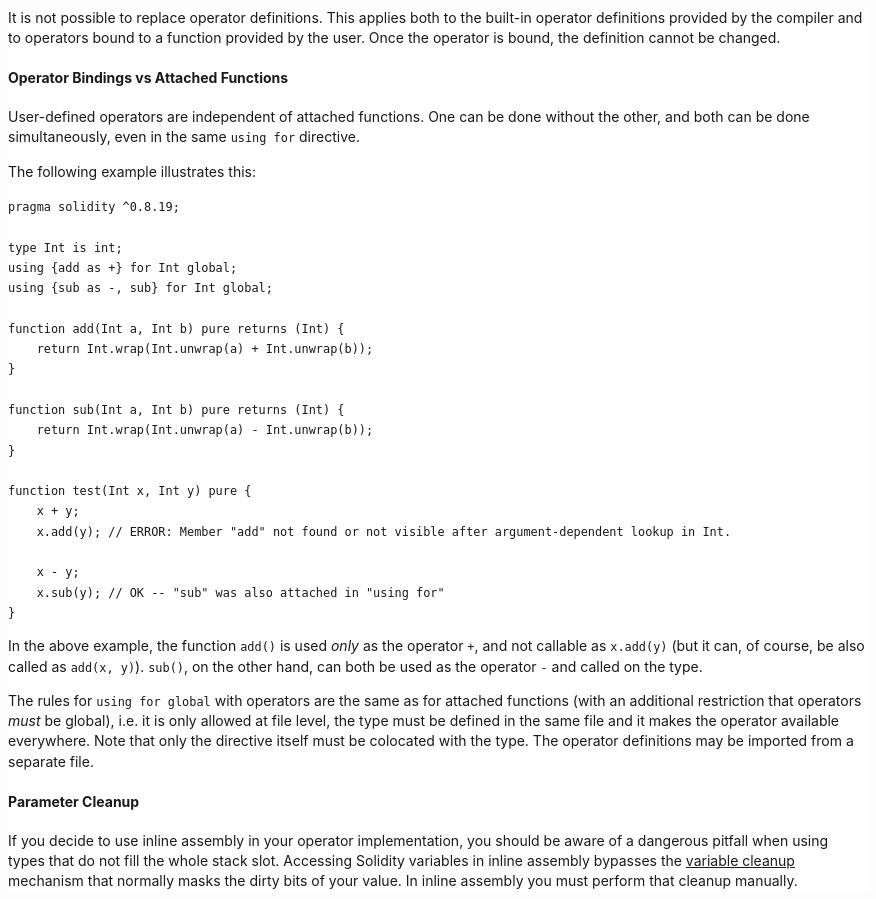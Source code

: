 It is not possible to replace operator definitions. This applies both to the
built-in operator definitions provided by the compiler and to operators bound to
a function provided by the user. Once the operator is bound, the definition
cannot be changed.

#### Operator Bindings vs Attached Functions

User-defined operators are independent of attached functions. One can be done
without the other, and both can be done simultaneously, even in the same
`using for` directive.

The following example illustrates this:

```solidity
pragma solidity ^0.8.19;

type Int is int;
using {add as +} for Int global;
using {sub as -, sub} for Int global;

function add(Int a, Int b) pure returns (Int) {
    return Int.wrap(Int.unwrap(a) + Int.unwrap(b));
}

function sub(Int a, Int b) pure returns (Int) {
    return Int.wrap(Int.unwrap(a) - Int.unwrap(b));
}

function test(Int x, Int y) pure {
    x + y;
    x.add(y); // ERROR: Member "add" not found or not visible after argument-dependent lookup in Int.

    x - y;
    x.sub(y); // OK -- "sub" was also attached in "using for"
}
```

In the above example, the function `add()` is used _only_ as the operator `+`,
and not callable as `x.add(y)` (but it can, of course, be also called as
`add(x, y)`). `sub()`, on the other hand, can both be used as the operator `-`
and called on the type.

The rules for `using for global` with operators are the same as for attached
functions (with an additional restriction that operators _must_ be global), i.e.
it is only allowed at file level, the type must be defined in the same file and
it makes the operator available everywhere. Note that only the directive itself
must be colocated with the type. The operator definitions may be imported from a
separate file.

#### Parameter Cleanup

If you decide to use inline assembly in your operator implementation, you should
be aware of a dangerous pitfall when using types that do not fill the whole
stack slot. Accessing Solidity variables in inline assembly bypasses the
[variable cleanup](https://docs.soliditylang.org/en/latest/internals/variable_cleanup.html)
mechanism that normally masks the dirty bits of your value. In inline assembly
you must perform that cleanup manually.
